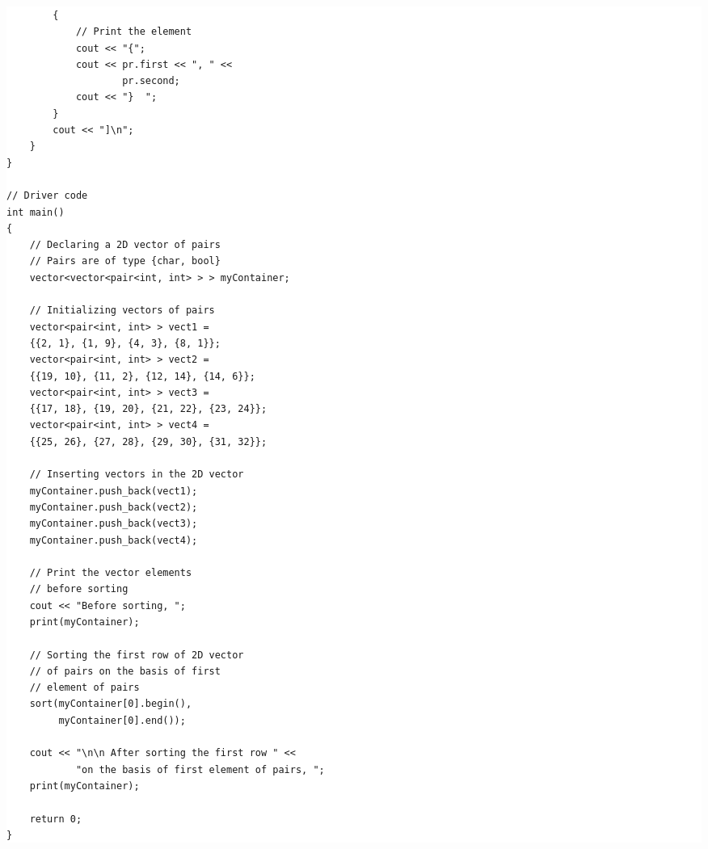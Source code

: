 ```
        {
            // Print the element
            cout << "{";
            cout << pr.first << ", " << 
                    pr.second;
            cout << "}  ";
        }
        cout << "]\n";
    }
}

// Driver code
int main()
{
    // Declaring a 2D vector of pairs
    // Pairs are of type {char, bool}
    vector<vector<pair<int, int> > > myContainer;

    // Initializing vectors of pairs
    vector<pair<int, int> > vect1 = 
    {{2, 1}, {1, 9}, {4, 3}, {8, 1}};
    vector<pair<int, int> > vect2 = 
    {{19, 10}, {11, 2}, {12, 14}, {14, 6}};
    vector<pair<int, int> > vect3 = 
    {{17, 18}, {19, 20}, {21, 22}, {23, 24}};
    vector<pair<int, int> > vect4 = 
    {{25, 26}, {27, 28}, {29, 30}, {31, 32}};

    // Inserting vectors in the 2D vector
    myContainer.push_back(vect1);
    myContainer.push_back(vect2);
    myContainer.push_back(vect3);
    myContainer.push_back(vect4);

    // Print the vector elements 
    // before sorting
    cout << "Before sorting, ";
    print(myContainer);

    // Sorting the first row of 2D vector 
    // of pairs on the basis of first 
    // element of pairs
    sort(myContainer[0].begin(), 
         myContainer[0].end());

    cout << "\n\n After sorting the first row " << 
            "on the basis of first element of pairs, ";
    print(myContainer);

    return 0;
}
```
